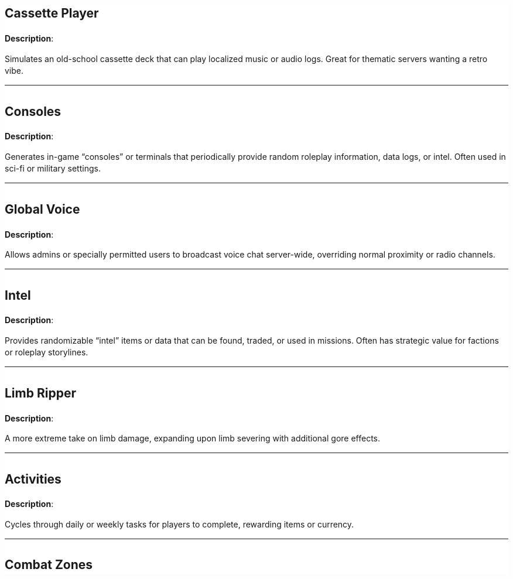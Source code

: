 
## Cassette Player

**Description**: 

Simulates an old-school cassette deck that can play localized music or audio logs. Great for thematic servers wanting a retro vibe.

---

## Consoles

**Description**: 

Generates in-game “consoles” or terminals that periodically provide random roleplay information, data logs, or intel. Often used in sci-fi or military settings.

---

## Global Voice

**Description**: 

Allows admins or specially permitted users to broadcast voice chat server-wide, overriding normal proximity or radio channels.

---

## Intel

**Description**: 

Provides randomizable “intel” items or data that can be found, traded, or used in missions. Often has strategic value for factions or roleplay storylines.

---

## Limb Ripper

**Description**: 

A more extreme take on limb damage, expanding upon limb severing with additional gore effects.

---

## Activities

**Description**: 

Cycles through daily or weekly tasks for players to complete, rewarding items or currency.

---

## Combat Zones
